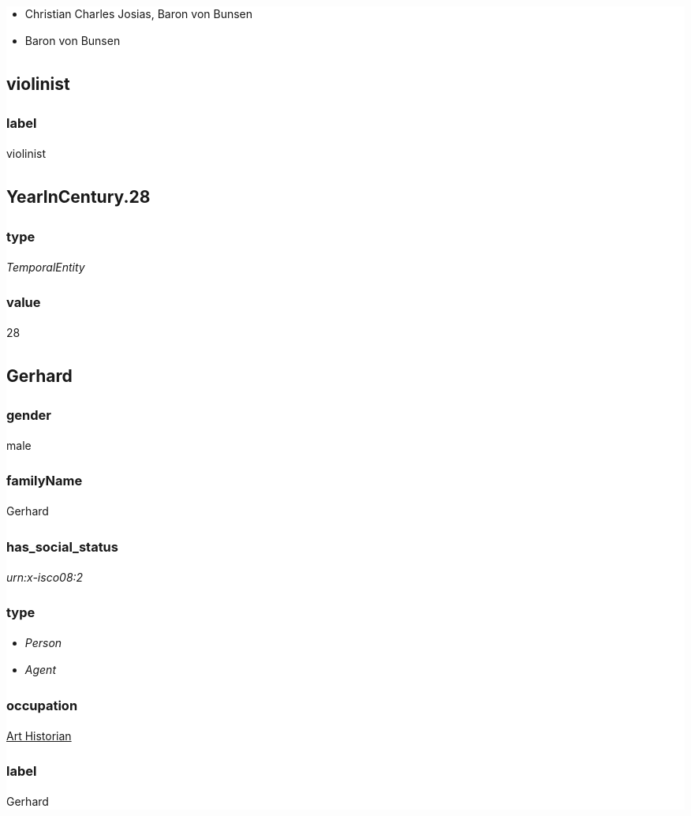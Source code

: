  - Christian Charles Josias, Baron von Bunsen

 - Baron von Bunsen

## violinist

### label


violinist

## YearInCentury.28

### type


*TemporalEntity*

### value


28

## Gerhard

### gender


male

### familyName


Gerhard

### has_social_status


*urn:x-isco08:2*

### type

 - *Person*

 - *Agent*

### occupation


[Art Historian](#Art-Historian)

### label


Gerhard

